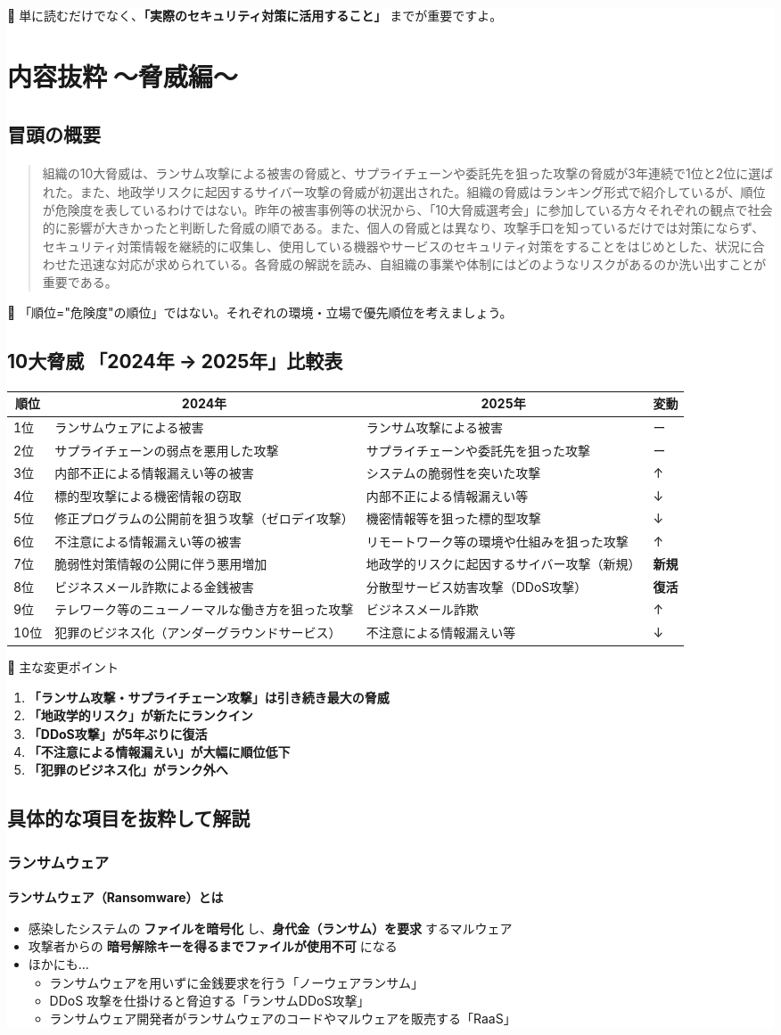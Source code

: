 📌 単に読むだけでなく、**「実際のセキュリティ対策に活用すること」** までが重要ですよ。

# 内容抜粋 〜脅威編〜

## 冒頭の概要

> 組織の10大脅威は、ランサム攻撃による被害の脅威と、サプライチェーンや委託先を狙った攻撃の脅威が3年連続で1位と2位に選ばれた。また、地政学リスクに起因するサイバー攻撃の脅威が初選出された。組織の脅威はランキング形式で紹介しているが、順位が危険度を表しているわけではない。昨年の被害事例等の状況から、「10大脅威選考会」に参加している方々それぞれの観点で社会的に影響が大きかったと判断した脅威の順である。また、個人の脅威とは異なり、攻撃手口を知っているだけでは対策にならず、セキュリティ対策情報を継続的に収集し、使用している機器やサービスのセキュリティ対策をすることをはじめとした、状況に合わせた迅速な対応が求められている。各脅威の解説を読み、自組織の事業や体制にはどのようなリスクがあるのか洗い出すことが重要である。

📌 「順位="危険度"の順位」ではない。それぞれの環境・立場で優先順位を考えましょう。

## 10大脅威 「2024年 → 2025年」比較表

| 順位 | **2024年** | **2025年** | 変動 |
|------|------------------------------|--------------------------------|------|
| 1位  | ランサムウェアによる被害 | ランサム攻撃による被害 | ー |
| 2位  | サプライチェーンの弱点を悪用した攻撃 | サプライチェーンや委託先を狙った攻撃 | ー |
| 3位  | 内部不正による情報漏えい等の被害 | システムの脆弱性を突いた攻撃 | ↑ |
| 4位  | 標的型攻撃による機密情報の窃取 | 内部不正による情報漏えい等 | ↓ |
| 5位  | 修正プログラムの公開前を狙う攻撃（ゼロデイ攻撃） | 機密情報等を狙った標的型攻撃 | ↓ |
| 6位  | 不注意による情報漏えい等の被害 | リモートワーク等の環境や仕組みを狙った攻撃 | ↑ |
| 7位  | 脆弱性対策情報の公開に伴う悪用増加 | 地政学的リスクに起因するサイバー攻撃（新規） | **新規** |
| 8位  | ビジネスメール詐欺による金銭被害 | 分散型サービス妨害攻撃（DDoS攻撃） | **復活** |
| 9位  | テレワーク等のニューノーマルな働き方を狙った攻撃 | ビジネスメール詐欺 | ↑ |
| 10位 | 犯罪のビジネス化（アンダーグラウンドサービス） | 不注意による情報漏えい等 | ↓ |

📌 主な変更ポイント
1. **「ランサム攻撃・サプライチェーン攻撃」は引き続き最大の脅威**
1. **「地政学的リスク」が新たにランクイン**
1. **「DDoS攻撃」が5年ぶりに復活**
1. **「不注意による情報漏えい」が大幅に順位低下**
1. **「犯罪のビジネス化」がランク外へ**



## 具体的な項目を抜粋して解説

### ランサムウェア
**ランサムウェア（Ransomware）とは**  
- 感染したシステムの **ファイルを暗号化** し、**身代金（ランサム）を要求** するマルウェア  
- 攻撃者からの **暗号解除キーを得るまでファイルが使用不可** になる  
- ほかにも…
    - ランサムウェアを用いずに金銭要求を行う「ノーウェアランサム」
    -  DDoS 攻撃を仕掛けると脅迫する「ランサムDDoS攻撃」
    -  ランサムウェア開発者がランサムウェアのコードやマルウェアを販売する「RaaS」

